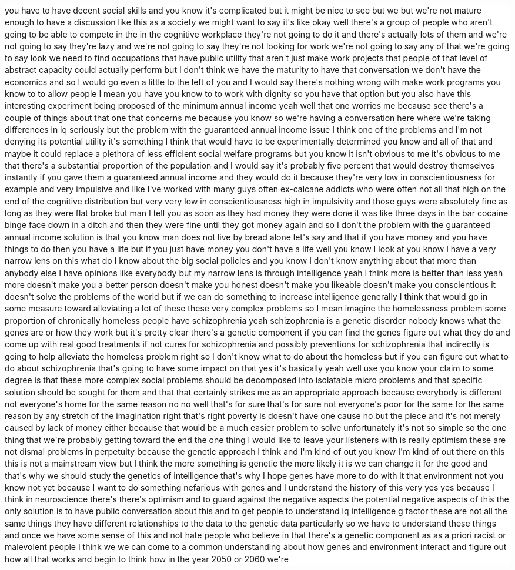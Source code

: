 you have to have decent social skills and you know it's complicated but it might be nice to see but we but we're not mature enough to have a discussion like this as a society we might want to say it's like okay well there's a group of people who aren't going to be able to compete in the in the cognitive workplace they're not going to do it and there's actually lots of them and we're not going to say they're lazy and we're not going to say they're not looking for work we're not going to say any of that we're going to say look we need to find occupations that have public utility that aren't just make work projects that people of that level of abstract capacity could actually perform but I don't think we have the maturity to have that conversation we don't have the economics and so I would go even a little to the left of you and I would say there's nothing wrong with make work programs you know to to allow people I mean you have you know to to work with dignity so you have that option but you also have this interesting experiment being proposed of the minimum annual income yeah well that one worries me because see there's a couple of things about that one that concerns me because you know so we're having a conversation here where we're taking differences in iq seriously but the problem with the guaranteed annual income issue I think one of the problems and I'm not denying its potential utility it's something I think that would have to be experimentally determined you know and all of that and maybe it could replace a plethora of less efficient social welfare programs but you know it isn't obvious to me it's obvious to me that there's a substantial proportion of the population and I would say it's probably five percent that would destroy themselves instantly if you gave them a guaranteed annual income and they would do it because they're very low in conscientiousness for example and very impulsive and like I've worked with many guys often ex-calcane addicts who were often not all that high on the end of the cognitive distribution but very very low in conscientiousness high in impulsivity and those guys were absolutely fine as long as they were flat broke but man I tell you as soon as they had money they were done it was like three days in the bar cocaine binge face down in a ditch and then they were fine until they got money again and so I don't the problem with the guaranteed annual income solution is that you know man does not live by bread alone let's say and that if you have money and you have things to do then you have a life but if you just have money you don't have a life well you know I look at you know I have a very narrow lens on this what do I know about the big social policies and you know I don't know anything about that more than anybody else I have opinions like everybody but my narrow lens is through intelligence yeah I think more is better than less yeah more doesn't make you a better person doesn't make you honest doesn't make you likeable doesn't make you conscientious it doesn't solve the problems of the world but if we can do something to increase intelligence generally I think that would go in some measure toward alleviating a lot of these these very complex problems so I mean imagine the homelessness problem some proportion of chronically homeless people have schizophrenia yeah schizophrenia is a genetic disorder nobody knows what the genes are or how they work but it's pretty clear there's a genetic component if you can find the genes figure out what they do and come up with real good treatments if not cures for schizophrenia and possibly preventions for schizophrenia that indirectly is going to help alleviate the homeless problem right so I don't know what to do about the homeless but if you can figure out what to do about schizophrenia that's going to have some impact on that yes it's basically yeah well use you know your claim to some degree is that these more complex social problems should be decomposed into isolatable micro problems and that specific solution should be sought for them and that that certainly strikes me as an appropriate approach because everybody is different not everyone's home for the same reason no no well that's for sure that's for sure not everyone's poor for the same for the same reason by any stretch of the imagination right that's right poverty is doesn't have one cause no but the piece and it's not merely caused by lack of money either because that would be a much easier problem to solve unfortunately it's not so simple so the one thing that we're probably getting toward the end the one thing I would like to leave your listeners with is really optimism these are not dismal problems in perpetuity because the genetic approach I think and I'm kind of out you know I'm kind of out there on this this is not a mainstream view but I think the more something is genetic the more likely it is we can change it for the good and that's why we should study the genetics of intelligence that's why I hope genes have more to do with it that environment not you know not yet because I want to do something nefarious with genes and I understand the history of this very yes yes because I think in neuroscience there's there's optimism and to guard against the negative aspects the potential negative aspects of this the only solution is to have public conversation about this and to get people to understand iq intelligence g factor these are not all the same things they have different relationships to the data to the genetic data particularly so we have to understand these things and once we have some sense of this and not hate people who believe in that there's a genetic component as as a priori racist or malevolent people I think we we can come to a common understanding about how genes and environment interact and figure out how all that works and begin to think how in the year 2050 or 2060 we're